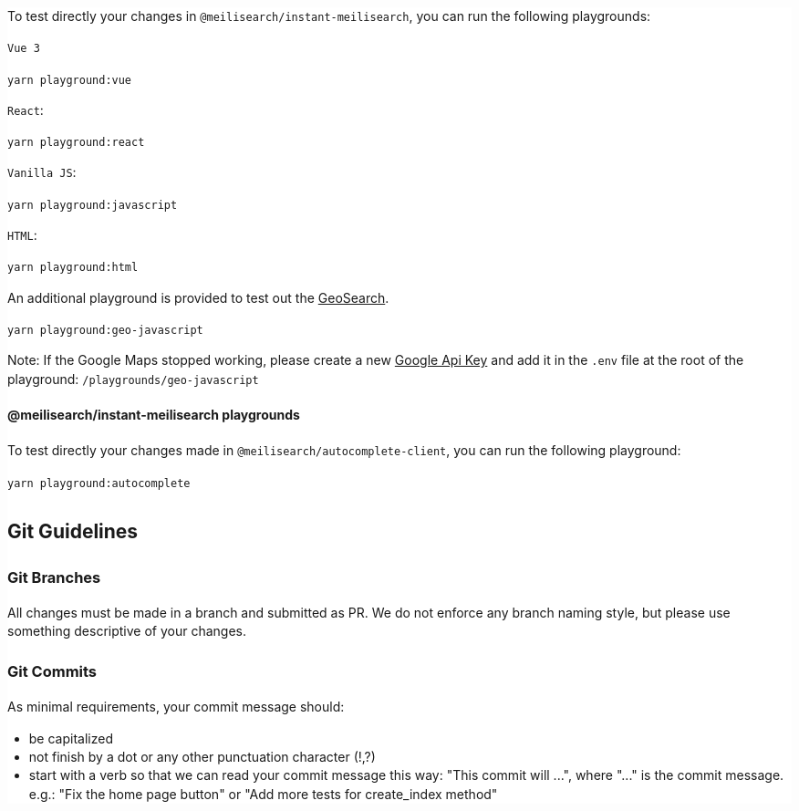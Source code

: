 To test directly your changes in `@meilisearch/instant-meilisearch`, you can run the following playgrounds:

`Vue 3`
```bash
yarn playground:vue
```

`React`:

```bash
yarn playground:react
```

`Vanilla JS`:
```
yarn playground:javascript
```

`HTML`:
```
yarn playground:html
```

An additional playground is provided to test out the [GeoSearch](./packages/instant-meilisearch#-geo-search).

```bash
yarn playground:geo-javascript
```

Note: If the Google Maps stopped working, please create a new [Google Api Key](https://developers.google.com/maps/documentation/javascript/get-api-key) and add it in the `.env` file at the root of the playground: `/playgrounds/geo-javascript`

#### @meilisearch/instant-meilisearch playgrounds

To test directly your changes made in `@meilisearch/autocomplete-client`, you can run the following playground:

```
yarn playground:autocomplete
```

## Git Guidelines

### Git Branches

All changes must be made in a branch and submitted as PR.
We do not enforce any branch naming style, but please use something descriptive of your changes.

### Git Commits

As minimal requirements, your commit message should:
- be capitalized
- not finish by a dot or any other punctuation character (!,?)
- start with a verb so that we can read your commit message this way: "This commit will ...", where "..." is the commit message.
  e.g.: "Fix the home page button" or "Add more tests for create_index method"

